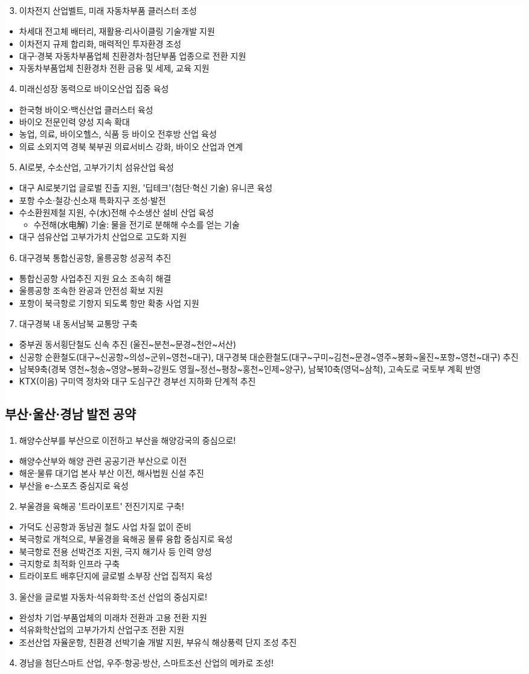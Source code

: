 3. 이차전지 산업벨트, 미래 자동차부품 클러스터 조성

- 차세대 전고체 배터리, 재활용·리사이클링 기술개발 지원
- 이차전지 규제 합리화, 매력적인 투자환경 조성
- 대구·경북 자동차부품업체 친환경차·첨단부품 업종으로 전환 지원
- 자동차부품업체 친환경차 전환 금융 및 세제, 교육 지원

4. 미래신성장 동력으로 바이오산업 집중 육성

- 한국형 바이오·백신산업 클러스터 육성
- 바이오 전문인력 양성 지속 확대
- 농업, 의료, 바이오헬스, 식품 등 바이오 전후방 산업 육성
- 의료 소외지역 경북 북부권 의료서비스 강화, 바이오 산업과 연계

5. AI로봇, 수소산업, 고부가기치 섬유산업 육성

- 대구 AI로봇기업 글로벌 진출 지원, '딥테크'(첨단·혁신 기술) 유니콘 육성
- 포항 수소·철강·신소재 특화지구 조성·발전
- 수소환원제철 지원, 수(水)전해 수소생산 설비 산업 육성
  - 수전해(水电解) 기술: 물을 전기로 분해해 수소를 얻는 기술
- 대구 섬유산업 고부가가치 산업으로 고도화 지원

6. 대구경북 통합신공항, 울릉공항 성공적 추진

- 통합신공항 사업추진 지원 요소 조속히 해결
- 울릉공항 조속한 완공과 안전성 확보 지원
- 포항이 북극항로 기항지 되도록 항만 확충 사업 지원

7. 대구경북 내 동서남북 교통망 구축

- 중부권 동서횡단철도 신속 추진 (울진~분천~문경~천안~서산)
- 신공항 순환철도(대구~신공항~의성~군위~영천~대구), 대구경북 대순환철도(대구~구미~김천~문경~영주~봉화~울진~포항~영천~대구) 추진
- 남북9축(경북 영천~청송~영양~봉화~강원도 영월~정선~평창~홍천~인제~양구), 남북10축(영덕~삼척), 고속도로 국토부 계획 반영
- KTX(이음) 구미역 정차와 대구 도심구간 경부선 지하화 단계적 추진

## 부산·울산·경남 발전 공약

1. 해양수산부를 부산으로 이전하고 부산을 해양강국의 중심으로!

- 해양수산부와 해양 관련 공공기관 부산으로 이전
- 해운·물류 대기업 본사 부산 이전, 해사법원 신설 추진
- 부산을 e-스포츠 중심지로 육성

2. 부울경을 육해공 '트라이포트' 전진기지로 구축!

- 가덕도 신공항과 동남권 철도 사업 차질 없이 준비
- 북극항로 개척으로, 부울경을 육해공 물류 융합 중심지로 육성
- 북극항로 전용 선박건조 지원, 극지 해기사 등 인력 양성
- 극지항로 최적화 인프라 구축
- 트라이포트 배후단지에 글로벌 소부장 산업 집적지 육성

3. 울산을 글로벌 자동차·석유화학·조선 산업의 중심지로!

- 완성차 기업·부품업체의 미래차 전환과 고용 전환 지원
- 석유화학산업의 고부가가치 산업구조 전환 지원
- 조선산업 자율운항, 친환경 선박기술 개발 지원, 부유식 해상풍력 단지 조성 추진

4. 경남을 첨단스마트 산업, 우주·항공·방산, 스마트조선 산업의 메카로 조성!
